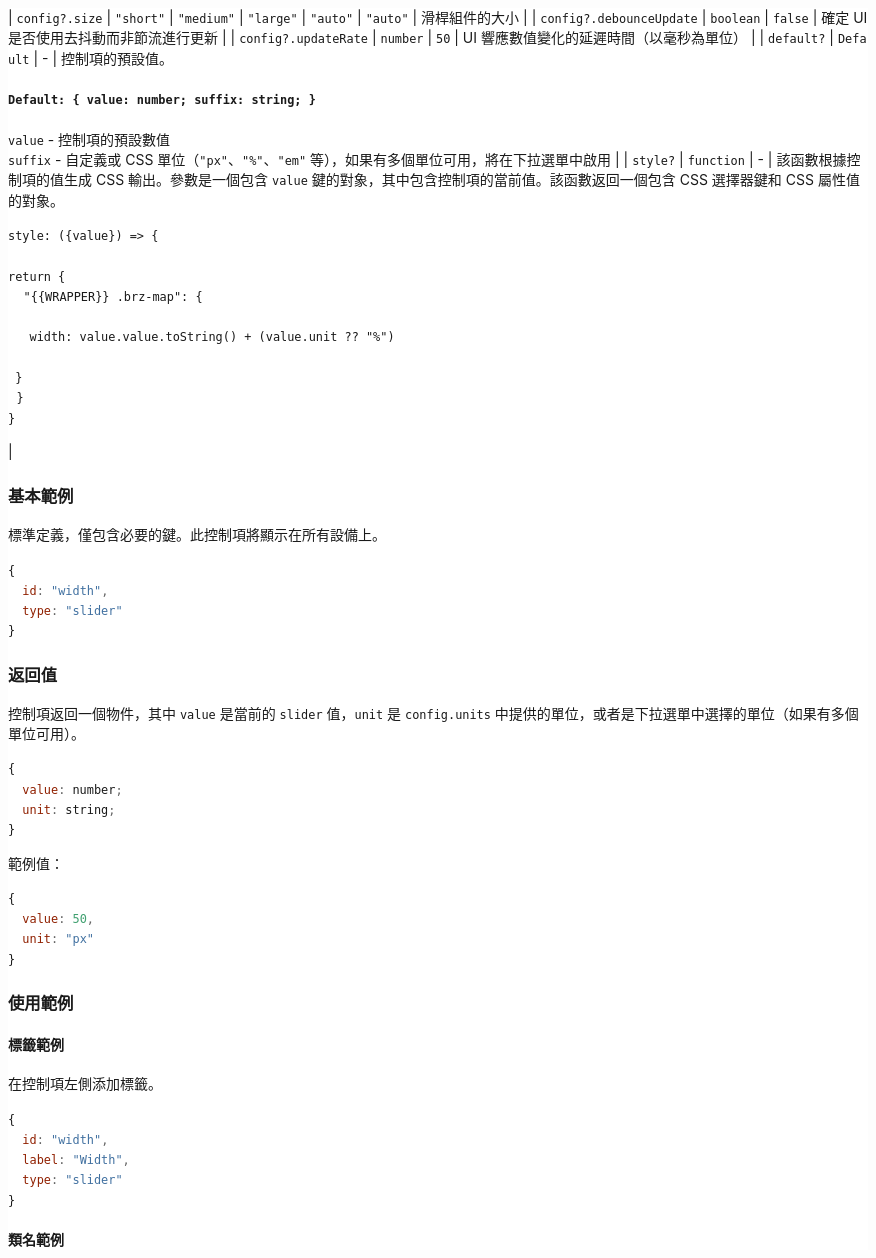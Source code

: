 | `config?.size`           | `"short"` \| `"medium"` \| `"large"` \| `"auto"`                                                                                                                                           |   `"auto"`   | 滑桿組件的大小                                                                                                                                                                                                                                                                                                                 |
| `config?.debounceUpdate` | `boolean`                                                                                                                                                                                  |   `false`    | 確定 UI 是否使用去抖動而非節流進行更新                                                                                                                                                                                                                                                                                         |
| `config?.updateRate`     | `number`                                                                                                                                                                                   |     `50`     | UI 響應數值變化的延遲時間（以毫秒為單位）                                                                                                                                                                                                                                                                                      |
| `default?`               | `Default`                                                                                                                                                                                  |      -       | 控制項的預設值。<br/> <br/> <b>`Default: { value: number; suffix: string; }`</b> <br/> <br/> `value` - 控制項的預設數值 <br/> `suffix` - 自定義或 CSS 單位（`"px"`、`"%"`、`"em"` 等），如果有多個單位可用，將在下拉選單中啟用                                                                                                 |
| `style?`                 | `function`                                                                                                                                                                                 |      -       | 該函數根據控制項的值生成 CSS 輸出。參數是一個包含 `value` 鍵的對象，其中包含控制項的當前值。該函數返回一個包含 CSS 選擇器鍵和 CSS 屬性值的對象。 <pre>`style: ({value}) => {`<br/> `return {`<br/> ` "{{WRAPPER}} .brz-map": {`<br/> `   width: value.value.toString() + (value.unit ?? "%")`<br/> ` }`<br/> `}`<br/>`}`</pre> |

### 基本範例

標準定義，僅包含必要的鍵。此控制項將顯示在所有設備上。

```js
{
  id: "width",
  type: "slider"
}
```

### 返回值

控制項返回一個物件，其中 `value` 是當前的 `slider` 值，`unit` 是 `config.units` 中提供的單位，或者是下拉選單中選擇的單位（如果有多個單位可用）。

```js
{
  value: number;
  unit: string;
}
```

範例值：

```js
{
  value: 50,
  unit: "px"
}
```

### 使用範例

#### 標籤範例

在控制項左側添加標籤。

```js
{
  id: "width",
  label: "Width",
  type: "slider"
}
```

#### 類名範例
